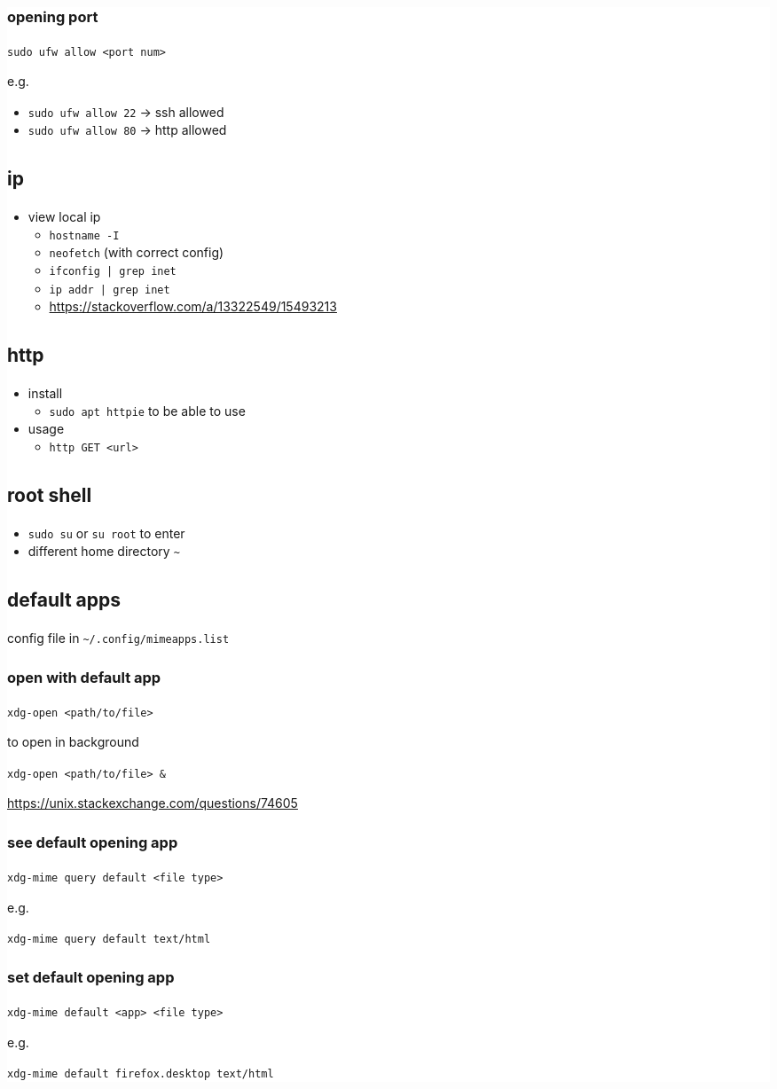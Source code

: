 ### opening port
```
sudo ufw allow <port num>
```
e.g. 
- `sudo ufw allow 22` -> ssh allowed
- `sudo ufw allow 80` -> http allowed

## ip
- view local ip
	- `hostname -I`
	- `neofetch` (with correct config)
	- `ifconfig | grep inet`
	- `ip addr | grep inet`
	- <https://stackoverflow.com/a/13322549/15493213>

## http
- install
	- `sudo apt httpie` to be able to use
- usage
	- `http GET <url>`

## root shell
- `sudo su` or `su root` to enter
- different home directory `~`

## default apps
config file in `~/.config/mimeapps.list`

### open with default app
```
xdg-open <path/to/file>
```

to open in background
```
xdg-open <path/to/file> &
```

<https://unix.stackexchange.com/questions/74605>

### see default opening app
```
xdg-mime query default <file type>
```
e.g.
```
xdg-mime query default text/html
```

### set default opening app
```
xdg-mime default <app> <file type>
```
e.g.
```
xdg-mime default firefox.desktop text/html
```
